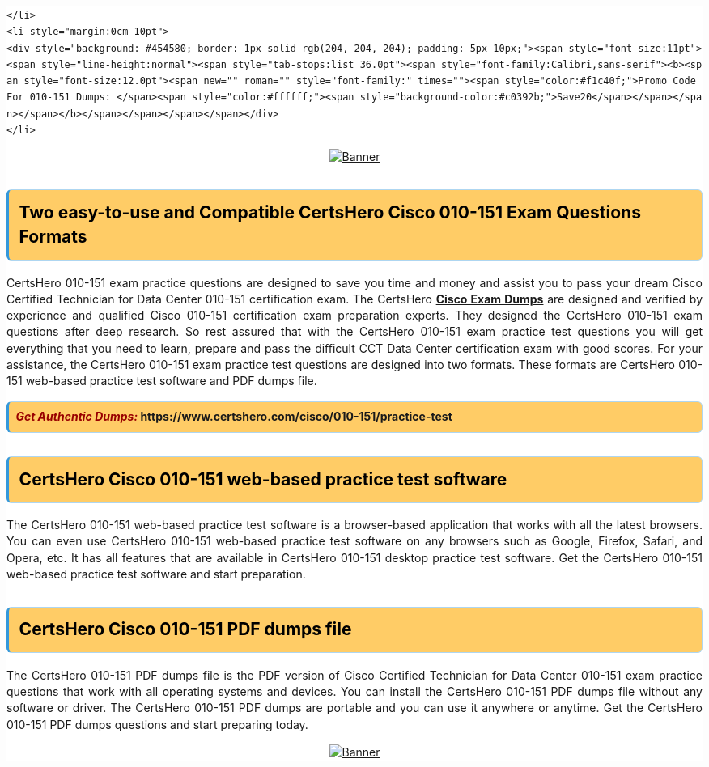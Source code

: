 	</li>
	<li style="margin:0cm 10pt">
	<div style="background: #454580; border: 1px solid rgb(204, 204, 204); padding: 5px 10px;"><span style="font-size:11pt"><span style="line-height:normal"><span style="tab-stops:list 36.0pt"><span style="font-family:Calibri,sans-serif"><b><span style="font-size:12.0pt"><span new="" roman="" style="font-family:" times=""><span style="color:#f1c40f;">Promo Code For 010-151 Dumps: </span><span style="color:#ffffff;"><span style="background-color:#c0392b;">Save20</span></span></span></span></b></span></span></span></span></div>
	</li>
</ul>

<p style="text-align: center;"><a href="https://www.certshero.com/product-detail/010-151"><img width="100%" src="https://i.imgur.com/UZuq4Dk.jpg" alt="Banner"/></a></p>

<h2><strong><span style="display:block; color:#000000; background:#ffcc66; border: 0.5px solid #AED6F1 ; border-left: 3px solid #3498DB; padding: .6em; border-radius: 6px;">Two easy-to-use and Compatible CertsHero Cisco 010-151 Exam Questions Formats</span></strong></h2>

<p style="text-align: justify;">CertsHero 010-151 exam practice questions are designed to save you time and money and assist you to pass your dream Cisco Certified Technician for Data Center 010-151 certification exam. The CertsHero <a href="https://www.certshero.com/cisco"><strong> Cisco Exam Dumps</strong></a> are designed and verified by experience and qualified Cisco 010-151 certification exam preparation experts. They designed the CertsHero 010-151 exam questions after deep research. So rest assured that with the CertsHero 010-151 exam practice test questions you will get everything that you need to learn, prepare and pass the difficult CCT Data Center certification exam with good scores. For your assistance, the CertsHero 010-151 exam practice test questions are designed into two formats. These formats are CertsHero 010-151 web-based practice test software and PDF dumps file.</p>

<p><strong><span style="display:block; color:#990000; background:#ffcc66; border: 0.5px solid #AED6F1 ; border-left: 3px solid #3498DB; padding: .6em; border-radius: 6px;"><span style="font-size:14px;"><u><i>Get Authentic Dumps:</i></u></span> <a href="https://www.certshero.com/cisco/010-151/practice-test">https://www.certshero.com/cisco/010-151/practice-test</a></span></strong></p>

<h2><strong><span style="display:block; color:#000000; background:#ffcc66; border: 0.5px solid #AED6F1 ; border-left: 3px solid #3498DB; padding: .6em; border-radius: 6px;">CertsHero Cisco 010-151 web-based practice test software</span></strong></h2>

<p style="text-align: justify;">The CertsHero 010-151 web-based practice test software is a browser-based application that works with all the latest browsers. You can even use CertsHero 010-151 web-based practice test software on any browsers such as Google, Firefox, Safari, and Opera, etc. It has all features that are available in CertsHero 010-151 desktop practice test software. Get the CertsHero 010-151 web-based practice test software and start preparation.</p>

<h2><strong><span style="display:block; color:#000000; background:#ffcc66; border: 0.5px solid #AED6F1 ; border-left: 3px solid #3498DB; padding: .6em; border-radius: 6px;">CertsHero Cisco 010-151 PDF dumps file</span></strong></h2>

<p style="text-align: justify;">The CertsHero 010-151 PDF dumps file is the PDF version of Cisco Certified Technician for Data Center 010-151 exam practice questions that work with all operating systems and devices. You can install the CertsHero 010-151 PDF dumps file without any software or driver. The CertsHero 010-151 PDF dumps are portable and you can use it anywhere or anytime. Get the CertsHero 010-151 PDF dumps questions and start preparing today.</p>

<p style="text-align: center;"><a href="https://www.certshero.com/product-detail/010-151"><img width="100%" src="https://i.redd.it/vixpkfso1g981.jpg" alt="Banner"/></a></p>

